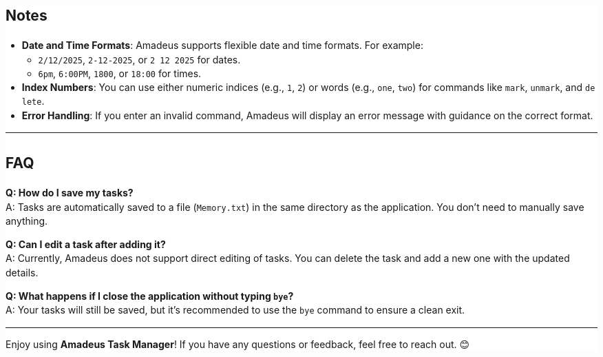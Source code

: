 
## Notes
- **Date and Time Formats**: Amadeus supports flexible date and time formats. For example:
  - `2/12/2025`, `2-12-2025`, or `2 12 2025` for dates.
  - `6pm`, `6:00PM`, `1800`, or `18:00` for times.
- **Index Numbers**: You can use either numeric indices (e.g., `1`, `2`) or words (e.g., `one`, `two`) for commands like `mark`, `unmark`, and `delete`.
- **Error Handling**: If you enter an invalid command, Amadeus will display an error message with guidance on the correct format.

---

## FAQ

**Q: How do I save my tasks?**  
A: Tasks are automatically saved to a file (`Memory.txt`) in the same directory as the application. You don’t need to manually save anything.

**Q: Can I edit a task after adding it?**  
A: Currently, Amadeus does not support direct editing of tasks. You can delete the task and add a new one with the updated details.

**Q: What happens if I close the application without typing `bye`?**  
A: Your tasks will still be saved, but it’s recommended to use the `bye` command to ensure a clean exit.

---

Enjoy using **Amadeus Task Manager**! If you have any questions or feedback, feel free to reach out. 😊
